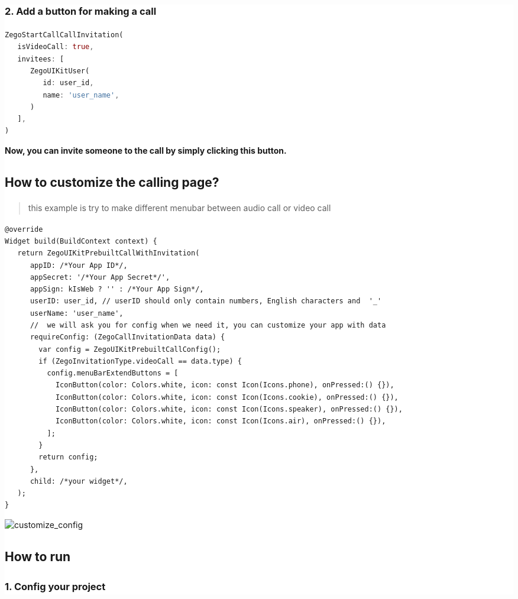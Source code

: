 ### 2. Add a button for making a call

```dart
ZegoStartCallCallInvitation(
   isVideoCall: true,
   invitees: [
      ZegoUIKitUser(
         id: user_id,
         name: 'user_name',
      )
   ],
)
```

**Now, you can invite someone to the call by simply clicking this button.**

## How to customize the calling page?
> this example is try to make different menubar between audio call or video call
```
@override
Widget build(BuildContext context) {
   return ZegoUIKitPrebuiltCallWithInvitation(
      appID: /*Your App ID*/,
      appSecret: '/*Your App Secret*/',
      appSign: kIsWeb ? '' : /*Your App Sign*/,
      userID: user_id, // userID should only contain numbers, English characters and  '_'
      userName: 'user_name',
      //  we will ask you for config when we need it, you can customize your app with data
      requireConfig: (ZegoCallInvitationData data) {
        var config = ZegoUIKitPrebuiltCallConfig();
        if (ZegoInvitationType.videoCall == data.type) {
          config.menuBarExtendButtons = [
            IconButton(color: Colors.white, icon: const Icon(Icons.phone), onPressed:() {}),
            IconButton(color: Colors.white, icon: const Icon(Icons.cookie), onPressed:() {}),
            IconButton(color: Colors.white, icon: const Icon(Icons.speaker), onPressed:() {}),
            IconButton(color: Colors.white, icon: const Icon(Icons.air), onPressed:() {}),
          ];
        }
        return config;
      },
      child: /*your widget*/,
   );
}
```
![customize_config](http://doc.oa.zego.im/Pics/ZegoUIKit/Flutter/invitation/customize_config.gif)

## How to run

### 1. Config your project

